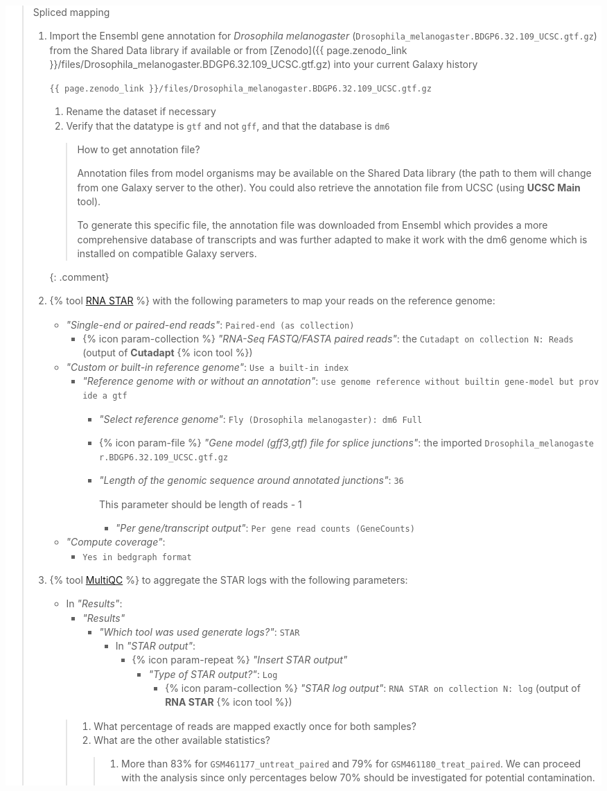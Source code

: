 > <hands-on-title>Spliced mapping</hands-on-title>
>
> 1. Import the Ensembl gene annotation for *Drosophila melanogaster* (`Drosophila_melanogaster.BDGP6.32.109_UCSC.gtf.gz`) from the Shared Data library if available or from [Zenodo]({{ page.zenodo_link }}/files/Drosophila_melanogaster.BDGP6.32.109_UCSC.gtf.gz) into your current Galaxy history
>
>    ```text
>    {{ page.zenodo_link }}/files/Drosophila_melanogaster.BDGP6.32.109_UCSC.gtf.gz
>    ```
>
>    1. Rename the dataset if necessary
>    2. Verify that the datatype is `gtf` and not `gff`, and that the database is `dm6`
>
>    > <comment-title>How to get annotation file?</comment-title>
>    >
>    > Annotation files from model organisms may be available on the Shared Data library (the path to them will change from one Galaxy server to the other). You could also retrieve the annotation file from UCSC (using **UCSC Main** tool).
>    >
>    > To generate this specific file, the annotation file was downloaded from Ensembl which provides a more comprehensive database of transcripts and was further adapted to make it work with the dm6 genome which is installed on compatible Galaxy servers.
>    >
>    {: .comment}
>
> 2. {% tool [RNA STAR](toolshed.g2.bx.psu.edu/repos/iuc/rgrnastar/rna_star/2.7.11a+galaxy0) %} with the following parameters to map your reads on the reference genome:
>    - *"Single-end or paired-end reads"*: `Paired-end (as collection)`
>       - {% icon param-collection %} *"RNA-Seq FASTQ/FASTA paired reads"*: the `Cutadapt on collection N: Reads` (output of **Cutadapt** {% icon tool %})
>    - *"Custom or built-in reference genome"*: `Use a built-in index`
>       - *"Reference genome with or without an annotation"*: `use genome reference without builtin gene-model but provide a gtf`
>           - *"Select reference genome"*: `Fly (Drosophila melanogaster): dm6 Full`
>           - {% icon param-file %} *"Gene model (gff3,gtf) file for splice junctions"*: the imported `Drosophila_melanogaster.BDGP6.32.109_UCSC.gtf.gz`
>           - *"Length of the genomic sequence around annotated junctions"*: `36`
>
>             This parameter should be length of reads - 1
>                - *"Per gene/transcript output"*: `Per gene read counts (GeneCounts)`
>    - *"Compute coverage"*:
>       - `Yes in bedgraph format`
>
> 3. {% tool [MultiQC](toolshed.g2.bx.psu.edu/repos/iuc/multiqc/multiqc/1.11+galaxy1) %} to aggregate the STAR logs with the following parameters:
>    - In *"Results"*:
>        - *"Results"*
>            - *"Which tool was used generate logs?"*: `STAR`
>                - In *"STAR output"*:
>                    - {% icon param-repeat %} *"Insert STAR output"*
>                        - *"Type of STAR output?"*: `Log`
>                            - {% icon param-collection %} *"STAR log output"*: `RNA STAR on collection N: log` (output of **RNA STAR** {% icon tool %})
>
>    > <question-title></question-title>
>    >
>    > 1. What percentage of reads are mapped exactly once for both samples?
>    > 2. What are the other available statistics?
>    >
>    > > <solution-title></solution-title>
>    > >
>    > > 1. More than 83% for `GSM461177_untreat_paired` and 79% for `GSM461180_treat_paired`. We can proceed with the analysis since only percentages below 70% should be investigated for potential contamination.